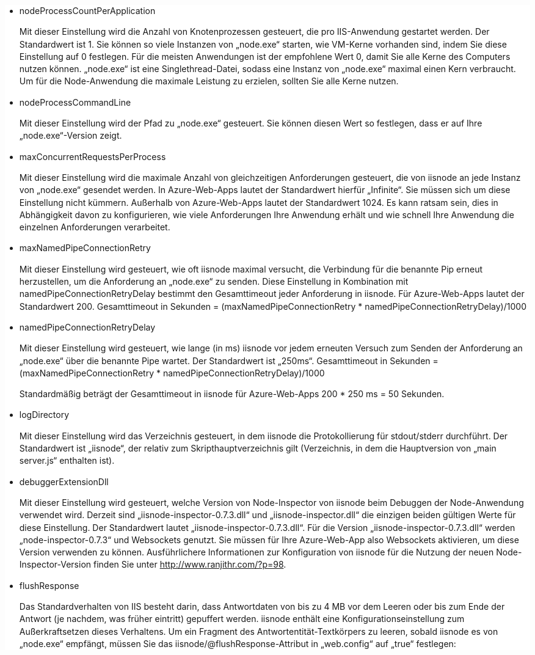 * nodeProcessCountPerApplication
  
    Mit dieser Einstellung wird die Anzahl von Knotenprozessen gesteuert, die pro IIS-Anwendung gestartet werden. Der Standardwert ist 1. Sie können so viele Instanzen von „node.exe“ starten, wie VM-Kerne vorhanden sind, indem Sie diese Einstellung auf 0 festlegen. Für die meisten Anwendungen ist der empfohlene Wert 0, damit Sie alle Kerne des Computers nutzen können. „node.exe“ ist eine Singlethread-Datei, sodass eine Instanz von „node.exe“ maximal einen Kern verbraucht. Um für die Node-Anwendung die maximale Leistung zu erzielen, sollten Sie alle Kerne nutzen.
* nodeProcessCommandLine
  
    Mit dieser Einstellung wird der Pfad zu „node.exe“ gesteuert. Sie können diesen Wert so festlegen, dass er auf Ihre „node.exe“-Version zeigt.
* maxConcurrentRequestsPerProcess
  
    Mit dieser Einstellung wird die maximale Anzahl von gleichzeitigen Anforderungen gesteuert, die von iisnode an jede Instanz von „node.exe“ gesendet werden. In Azure-Web-Apps lautet der Standardwert hierfür „Infinite“. Sie müssen sich um diese Einstellung nicht kümmern. Außerhalb von Azure-Web-Apps lautet der Standardwert 1024. Es kann ratsam sein, dies in Abhängigkeit davon zu konfigurieren, wie viele Anforderungen Ihre Anwendung erhält und wie schnell Ihre Anwendung die einzelnen Anforderungen verarbeitet.
* maxNamedPipeConnectionRetry
  
    Mit dieser Einstellung wird gesteuert, wie oft iisnode maximal versucht, die Verbindung für die benannte Pip erneut herzustellen, um die Anforderung an „node.exe“ zu senden. Diese Einstellung in Kombination mit namedPipeConnectionRetryDelay bestimmt den Gesamttimeout jeder Anforderung in iisnode. Für Azure-Web-Apps lautet der Standardwert 200. Gesamttimeout in Sekunden = (maxNamedPipeConnectionRetry \* namedPipeConnectionRetryDelay)/1000
* namedPipeConnectionRetryDelay
  
    Mit dieser Einstellung wird gesteuert, wie lange (in ms) iisnode vor jedem erneuten Versuch zum Senden der Anforderung an „node.exe“ über die benannte Pipe wartet. Der Standardwert ist „250ms“.
    Gesamttimeout in Sekunden = (maxNamedPipeConnectionRetry \* namedPipeConnectionRetryDelay)/1000
  
    Standardmäßig beträgt der Gesamttimeout in iisnode für Azure-Web-Apps 200 \* 250 ms = 50 Sekunden.
* logDirectory
  
    Mit dieser Einstellung wird das Verzeichnis gesteuert, in dem iisnode die Protokollierung für stdout/stderr durchführt. Der Standardwert ist „iisnode“, der relativ zum Skripthauptverzeichnis gilt (Verzeichnis, in dem die Hauptversion von „main server.js“ enthalten ist).
* debuggerExtensionDll
  
    Mit dieser Einstellung wird gesteuert, welche Version von Node-Inspector von iisnode beim Debuggen der Node-Anwendung verwendet wird. Derzeit sind „iisnode-inspector-0.7.3.dll“ und „iisnode-inspector.dll“ die einzigen beiden gültigen Werte für diese Einstellung. Der Standardwert lautet „iisnode-inspector-0.7.3.dll“. Für die Version „iisnode-inspector-0.7.3.dll“ werden „node-inspector-0.7.3“ und Websockets genutzt. Sie müssen für Ihre Azure-Web-App also Websockets aktivieren, um diese Version verwenden zu können. Ausführlichere Informationen zur Konfiguration von iisnode für die Nutzung der neuen Node-Inspector-Version finden Sie unter <http://www.ranjithr.com/?p=98>.
* flushResponse
  
    Das Standardverhalten von IIS besteht darin, dass Antwortdaten von bis zu 4 MB vor dem Leeren oder bis zum Ende der Antwort (je nachdem, was früher eintritt) gepuffert werden. iisnode enthält eine Konfigurationseinstellung zum Außerkraftsetzen dieses Verhaltens. Um ein Fragment des Antwortentität-Textkörpers zu leeren, sobald iisnode es von „node.exe“ empfängt, müssen Sie das iisnode/@flushResponse-Attribut in „web.config“ auf „true“ festlegen:
  
